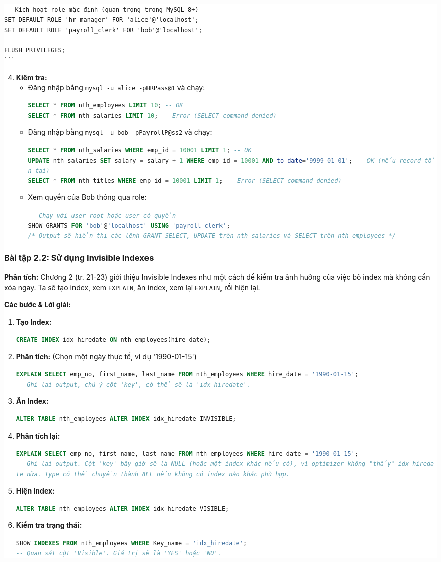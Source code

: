    -- Kích hoạt role mặc định (quan trọng trong MySQL 8+)
    SET DEFAULT ROLE 'hr_manager' FOR 'alice'@'localhost';
    SET DEFAULT ROLE 'payroll_clerk' FOR 'bob'@'localhost';

    FLUSH PRIVILEGES;
    ```
4.  **Kiểm tra:**
    * Đăng nhập bằng `mysql -u alice -pHRPass@1` và chạy:
        ```sql
        SELECT * FROM nth_employees LIMIT 10; -- OK
        SELECT * FROM nth_salaries LIMIT 10; -- Error (SELECT command denied)
        ```
    * Đăng nhập bằng `mysql -u bob -pPayrollP@ss2` và chạy:
        ```sql
        SELECT * FROM nth_salaries WHERE emp_id = 10001 LIMIT 1; -- OK
        UPDATE nth_salaries SET salary = salary + 1 WHERE emp_id = 10001 AND to_date='9999-01-01'; -- OK (nếu record tồn tại)
        SELECT * FROM nth_titles WHERE emp_id = 10001 LIMIT 1; -- Error (SELECT command denied)
        ```
    * Xem quyền của Bob thông qua role:
        ```sql
        -- Chạy với user root hoặc user có quyền
        SHOW GRANTS FOR 'bob'@'localhost' USING 'payroll_clerk';
        /* Output sẽ hiển thị các lệnh GRANT SELECT, UPDATE trên nth_salaries và SELECT trên nth_employees */
        ```

### Bài tập 2.2: Sử dụng Invisible Indexes

**Phân tích:** Chương 2 (tr. 21-23) giới thiệu Invisible Indexes như một cách để kiểm tra ảnh hưởng của việc bỏ index mà không cần xóa ngay. Ta sẽ tạo index, xem `EXPLAIN`, ẩn index, xem lại `EXPLAIN`, rồi hiện lại.

**Các bước & Lời giải:**

1.  **Tạo Index:**
    ```sql
    CREATE INDEX idx_hiredate ON nth_employees(hire_date);
    ```
2.  **Phân tích:** (Chọn một ngày thực tế, ví dụ '1990-01-15')
    ```sql
    EXPLAIN SELECT emp_no, first_name, last_name FROM nth_employees WHERE hire_date = '1990-01-15';
    -- Ghi lại output, chú ý cột 'key', có thể sẽ là 'idx_hiredate'.
    ```
3.  **Ẩn Index:**
    ```sql
    ALTER TABLE nth_employees ALTER INDEX idx_hiredate INVISIBLE;
    ```
4.  **Phân tích lại:**
    ```sql
    EXPLAIN SELECT emp_no, first_name, last_name FROM nth_employees WHERE hire_date = '1990-01-15';
    -- Ghi lại output. Cột 'key' bây giờ sẽ là NULL (hoặc một index khác nếu có), vì optimizer không "thấy" idx_hiredate nữa. Type có thể chuyển thành ALL nếu không có index nào khác phù hợp.
    ```
5.  **Hiện Index:**
    ```sql
    ALTER TABLE nth_employees ALTER INDEX idx_hiredate VISIBLE;
    ```
6.  **Kiểm tra trạng thái:**
    ```sql
    SHOW INDEXES FROM nth_employees WHERE Key_name = 'idx_hiredate';
    -- Quan sát cột 'Visible'. Giá trị sẽ là 'YES' hoặc 'NO'.
    ```
